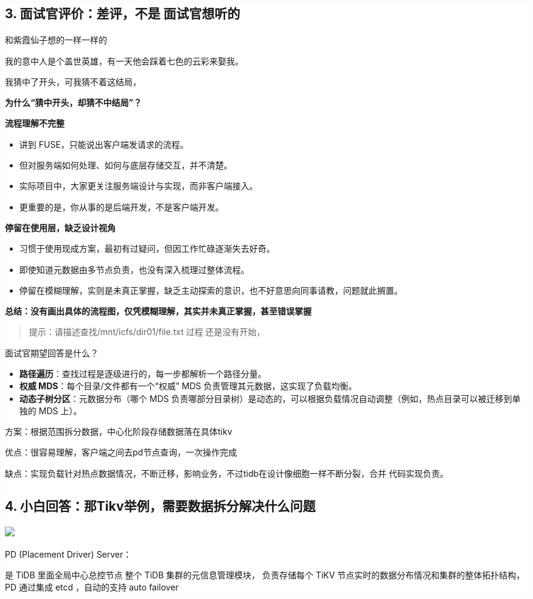 ## 3. 面试官评价：差评，不是 面试官想听的


和紫霞仙子想的一样一样的

我的意中人是个盖世英雄，有一天他会踩着七色的云彩来娶我。

我猜中了开头，可我猜不着这结局，


**为什么“猜中开头，却猜不中结局”？**

**流程理解不完整**

- 讲到 FUSE，只能说出客户端发请求的流程。
    
- 但对服务端如何处理、如何与底层存储交互，并不清楚。
    
- 实际项目中，大家更关注服务端设计与实现，而非客户端接入。
    
- 更重要的是，你从事的是后端开发，不是客户端开发。
    

**停留在使用层，缺乏设计视角**

- 习惯于使用现成方案，最初有过疑问，但因工作忙碌逐渐失去好奇。
    
- 即使知道元数据由多节点负责，也没有深入梳理过整体流程。
    
- 停留在模糊理解，实则是未真正掌握，缺乏主动探索的意识，也不好意思向同事请教，问题就此搁置。
    

**总结：没有画出具体的流程图，仅凭模糊理解，其实并未真正掌握，甚至错误掌握**


> 提示：请描述查找/mnt/icfs/dir01/file.txt 过程 还是没有开始，

面试官期望回答是什么？

- **路径遍历**：查找过程是逐级进行的，每一步都解析一个路径分量。
- **权威 MDS**：每个目录/文件都有一个“权威” MDS 负责管理其元数据，这实现了负载均衡。
- **动态子树分区**：元数据分布（哪个 MDS 负责哪部分目录树）是动态的，可以根据负载情况自动调整（例如，热点目录可以被迁移到单独的 MDS 上）。




方案：根据范围拆分数据，中心化阶段存储数据落在具体tikv

优点：很容易理解，客户端之间去pd节点查询，一次操作完成

缺点：实现负载针对热点数据情况，不断迁移，影响业务，不过tidb在设计像细胞一样不断分裂，合并 代码实现负责。





## 4. 小白回答：那Tikv举例，需要数据拆分解决什么问题

![](https://s2.loli.net/2025/09/26/jJQA15Fi8DmnTSI.png)

PD (Placement Driver) Server：

是 TiDB 里面全局中心总控节点
整个 TiDB 集群的元信息管理模块，
负责存储每个 TiKV 节点实时的数据分布情况和集群的整体拓扑结构，
PD 通过集成 etcd ，自动的支持 auto failover

